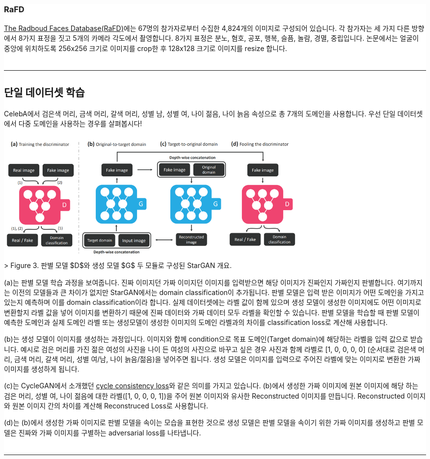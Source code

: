 ### RaFD
<a href="https://rafd.socsci.ru.nl/RaFD2/RaFD?p=main" target="_blank">The Radboud Faces Database(RaFD)</a>에는 67명의 참가자로부터 수집한 4,824개의 이미지로 구성되어 있습니다. 각 참가자는 세 가지 다른 방향에서 8가지 표정을 짓고 5개의 카메라 각도에서 촬영합니다. 8가지 표정은 분노, 혐호, 공포, 행복, 슬픔, 놀람, 경멸, 중립입니다. 논문에서는 얼굴이 중앙에 위치하도록 256x256 크기로 이미지를 crop한 후 128x128 크기로 이미지를 resize 합니다.
<br><br>

---

## 단일 데이터셋 학습
CelebA에서 검은색 머리, 금색 머리, 갈색 머리, 성별 남, 성별 여, 나이 젊음, 나이 늙음 속성으로 총 7개의 도메인을 사용합니다. 우선 단일 데이터셋에서 다중 도메인을 사용하는 경우를 살펴봅시다!

<div>
  <img src="/assets/images/posts/stargan/paper/fig3.png" width="600" height="250">
</div>
> Figure 3. 판별 모델 $D$와 생성 모델 $G$ 두 모듈로 구성된 StarGAN 개요.

(a)는 판별 모델 학습 과정을 보여줍니다. 진짜 이미지던 가짜 이미지던 이미지를 입력받으면 해당 이미지가 진짜인지 가짜인지 판별합니다. 여기까지는 이전의 모델들과 큰 차이가 없지만 StarGAN에서는 domain classification이 추가됩니다. 판별 모델은 입력 받은 이미지가 어떤 도메인을 가지고 있는지 예측하며 이를 domain classification이라 합니다. 실제 데이터셋에는 라벨 값이 함께 있으며 생성 모델이 생성한 이미지에도 어떤 이미지로 변환할지 라벨 값을 넣어 이미지를 변환하기 때문에 진짜 데이터와 가짜 데이터 모두 라벨을 확인할 수 있습니다. 판별 모델을 학습할 때 판별 모델이 예측한 도메인과 실제 도메인 라벨 또는 생성모델이 생성한 이미지의 도메인 라벨과의 차이를 classification loss로 계산해 사용합니다.

(b)는 생성 모델이 이미지를 생성하는 과정입니다. 이미지와 함께 condition으로 목표 도메인(Target domain)에 해당하는 라벨을 입력 값으로 받습니다. 예시로 검은 머리를 가진 젊은 여성의 사진을 나이 든 여성의 사진으로 바꾸고 싶은 경우 사진과 함께 라벨로 [1, 0, 0, 0, 0] (순서대로 검은색 머리, 금색 머리, 갈색 머리, 성별 여/남, 나이 늙음/젊음)을 넣어주면 됩니다. 생성 모델은 이미지를 입력으로 주어진 라벨에 맞는 이미지로 변환한 가짜 이미지를 생성하게 됩니다.

(c)는 CycleGAN에서 소개했던 <a href="https://solee328.github.io/gan/2023/02/09/cyclegan_paper.html#h-32-cycle-consistency-loss" target="_blank">cycle consistency loss</a>와 같은 의미를 가지고 있습니다. (b)에서 생성한 가짜 이미지에 원본 이미지에 해당 하는 검은 머리, 성별 여, 나이 젊음에 대한 라벨([1, 0, 0, 0, 1])을 주어 원본 이미지와 유사한 Reconstructed 이미지를 만듭니다. Reconstructed 이미지와 원본 이미지 간의 차이를 계산해 Reconstruced Loss로 사용합니다.

(d)는 (b)에서 생성한 가짜 이미지로 판별 모델을 속이는 모습을 표현한 것으로 생성 모델은 판별 모델을 속이기 위한 가짜 이미지를 생성하고 판별 모델은 진짜와 가짜 이미지를 구별하는 adversarial loss를 나타냅니다.
<br><br>

---